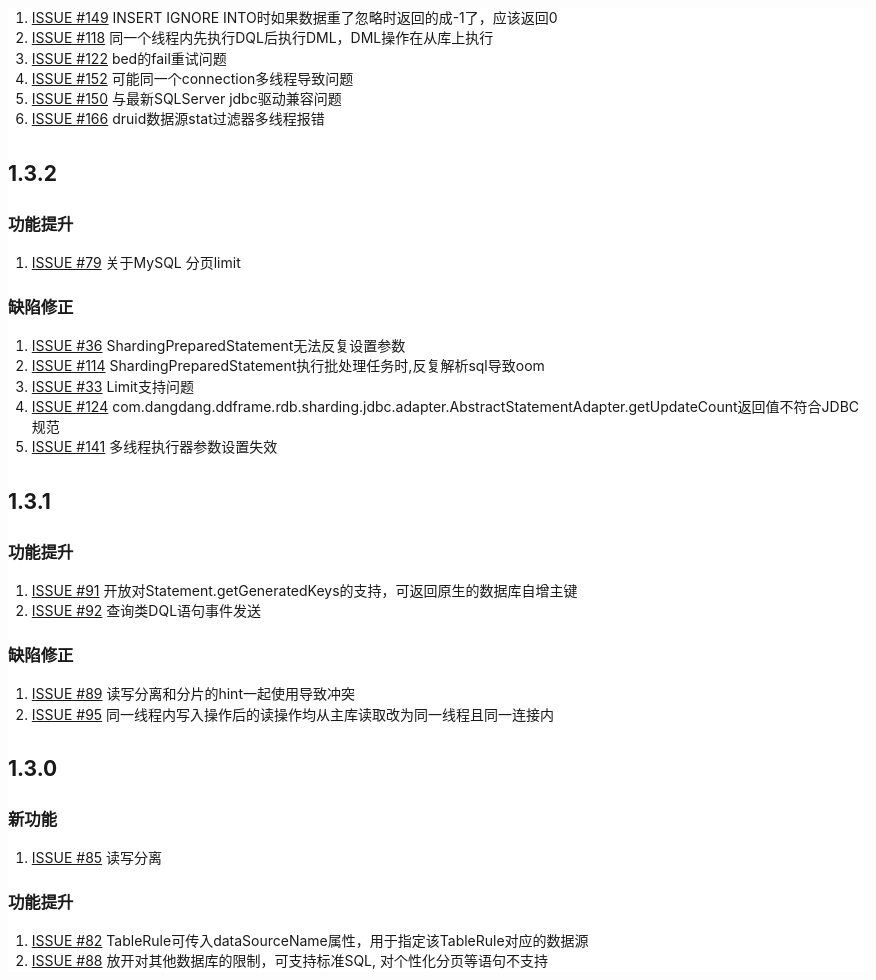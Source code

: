1. [ISSUE #149](https://github.com/shardingjdbc/sharding-jdbc/issues/149) INSERT IGNORE INTO时如果数据重了忽略时返回的成-1了，应该返回0 
1. [ISSUE #118](https://github.com/shardingjdbc/sharding-jdbc/issues/118) 同一个线程内先执行DQL后执行DML，DML操作在从库上执行
1. [ISSUE #122](https://github.com/shardingjdbc/sharding-jdbc/issues/122) bed的fail重试问题
1. [ISSUE #152](https://github.com/shardingjdbc/sharding-jdbc/issues/152) 可能同一个connection多线程导致问题
1. [ISSUE #150](https://github.com/shardingjdbc/sharding-jdbc/issues/150) 与最新SQLServer jdbc驱动兼容问题
1. [ISSUE #166](https://github.com/shardingjdbc/sharding-jdbc/issues/166) druid数据源stat过滤器多线程报错

## 1.3.2

### 功能提升

1. [ISSUE #79](https://github.com/shardingjdbc/sharding-jdbc/issues/79) 关于MySQL 分页limit

### 缺陷修正

1. [ISSUE #36](https://github.com/shardingjdbc/sharding-jdbc/issues/36) ShardingPreparedStatement无法反复设置参数
1. [ISSUE #114](https://github.com/shardingjdbc/sharding-jdbc/issues/114) ShardingPreparedStatement执行批处理任务时,反复解析sql导致oom
1. [ISSUE #33](https://github.com/shardingjdbc/sharding-jdbc/issues/33) Limit支持问题
1. [ISSUE #124](https://github.com/shardingjdbc/sharding-jdbc/issues/124) com.dangdang.ddframe.rdb.sharding.jdbc.adapter.AbstractStatementAdapter.getUpdateCount返回值不符合JDBC规范
1. [ISSUE #141](https://github.com/shardingjdbc/sharding-jdbc/issues/141) 多线程执行器参数设置失效


## 1.3.1

### 功能提升

1. [ISSUE #91](https://github.com/shardingjdbc/sharding-jdbc/issues/91) 开放对Statement.getGeneratedKeys的支持，可返回原生的数据库自增主键
1. [ISSUE #92](https://github.com/shardingjdbc/sharding-jdbc/issues/92) 查询类DQL语句事件发送

### 缺陷修正

1. [ISSUE #89](https://github.com/shardingjdbc/sharding-jdbc/issues/89) 读写分离和分片的hint一起使用导致冲突
1. [ISSUE #95](https://github.com/shardingjdbc/sharding-jdbc/issues/95) 同一线程内写入操作后的读操作均从主库读取改为同一线程且同一连接内

## 1.3.0

### 新功能

1. [ISSUE #85](https://github.com/shardingjdbc/sharding-jdbc/issues/85) 读写分离

### 功能提升

1. [ISSUE #82](https://github.com/shardingjdbc/sharding-jdbc/issues/82) TableRule可传入dataSourceName属性，用于指定该TableRule对应的数据源
1. [ISSUE #88](https://github.com/shardingjdbc/sharding-jdbc/issues/88) 放开对其他数据库的限制，可支持标准SQL, 对个性化分页等语句不支持
